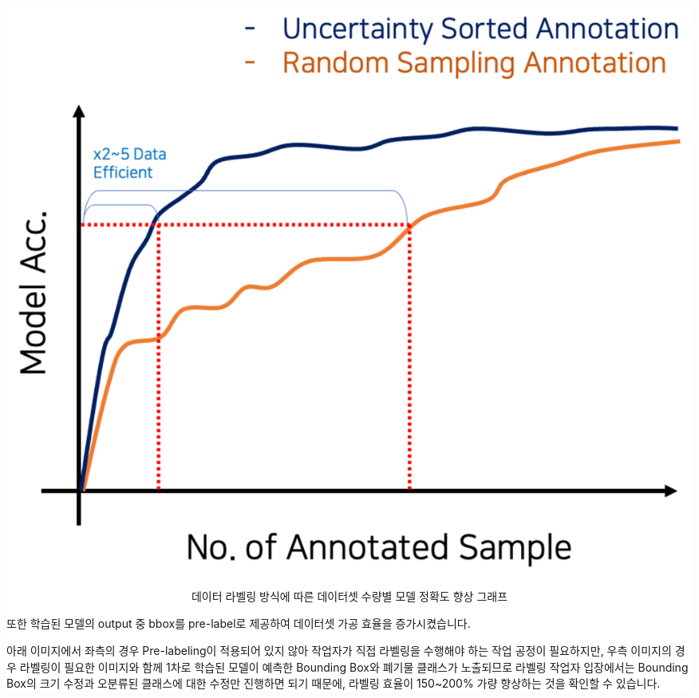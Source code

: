 <img src="gitimages/active_learning_graph.png" width="900">
</p>
<p align="center"> 
  데이터 라벨링 방식에 따른 데이터셋 수량별 모델 정확도 향상 그래프
</p> 

또한 학습된 모델의 output 중 bbox를 pre-label로 제공하여 데이터셋 가공 효율을 증가시켰습니다.

아래 이미지에서 좌측의 경우 Pre-labeling이 적용되어 있지 않아 작업자가 직접 라벨링을 수행해야 하는 작업 공정이 필요하지만, 우측 이미지의 경우 라벨링이 필요한 이미지와 함께 1차로 학습된 모델이 예측한 Bounding Box와 폐기물 클래스가 노출되므로 라벨링 작업자 입장에서는 Bounding Box의 크기 수정과 오분류된 클래스에 대한 수정만 진행하면 되기 때문에, 라벨링 효율이 150~200% 가량 향상하는 것을 확인할 수 있습니다.

<p align="center"> 